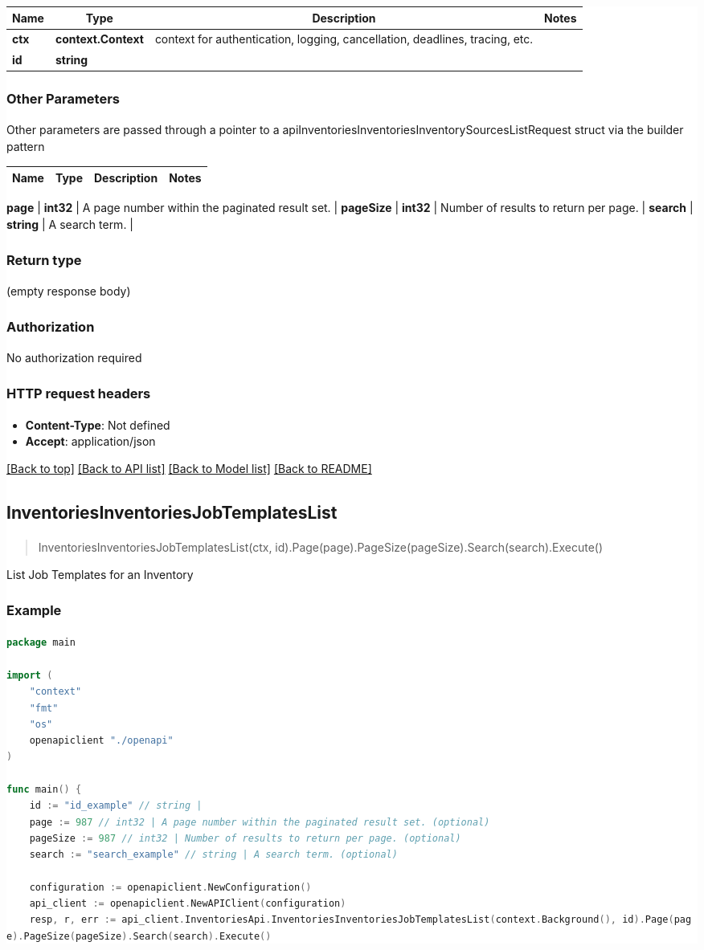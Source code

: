 
Name | Type | Description  | Notes
------------- | ------------- | ------------- | -------------
**ctx** | **context.Context** | context for authentication, logging, cancellation, deadlines, tracing, etc.
**id** | **string** |  | 

### Other Parameters

Other parameters are passed through a pointer to a apiInventoriesInventoriesInventorySourcesListRequest struct via the builder pattern


Name | Type | Description  | Notes
------------- | ------------- | ------------- | -------------

 **page** | **int32** | A page number within the paginated result set. | 
 **pageSize** | **int32** | Number of results to return per page. | 
 **search** | **string** | A search term. | 

### Return type

 (empty response body)

### Authorization

No authorization required

### HTTP request headers

- **Content-Type**: Not defined
- **Accept**: application/json

[[Back to top]](#) [[Back to API list]](../README.md#documentation-for-api-endpoints)
[[Back to Model list]](../README.md#documentation-for-models)
[[Back to README]](../README.md)


## InventoriesInventoriesJobTemplatesList

> InventoriesInventoriesJobTemplatesList(ctx, id).Page(page).PageSize(pageSize).Search(search).Execute()

 List Job Templates for an Inventory



### Example

```go
package main

import (
    "context"
    "fmt"
    "os"
    openapiclient "./openapi"
)

func main() {
    id := "id_example" // string | 
    page := 987 // int32 | A page number within the paginated result set. (optional)
    pageSize := 987 // int32 | Number of results to return per page. (optional)
    search := "search_example" // string | A search term. (optional)

    configuration := openapiclient.NewConfiguration()
    api_client := openapiclient.NewAPIClient(configuration)
    resp, r, err := api_client.InventoriesApi.InventoriesInventoriesJobTemplatesList(context.Background(), id).Page(page).PageSize(pageSize).Search(search).Execute()
```